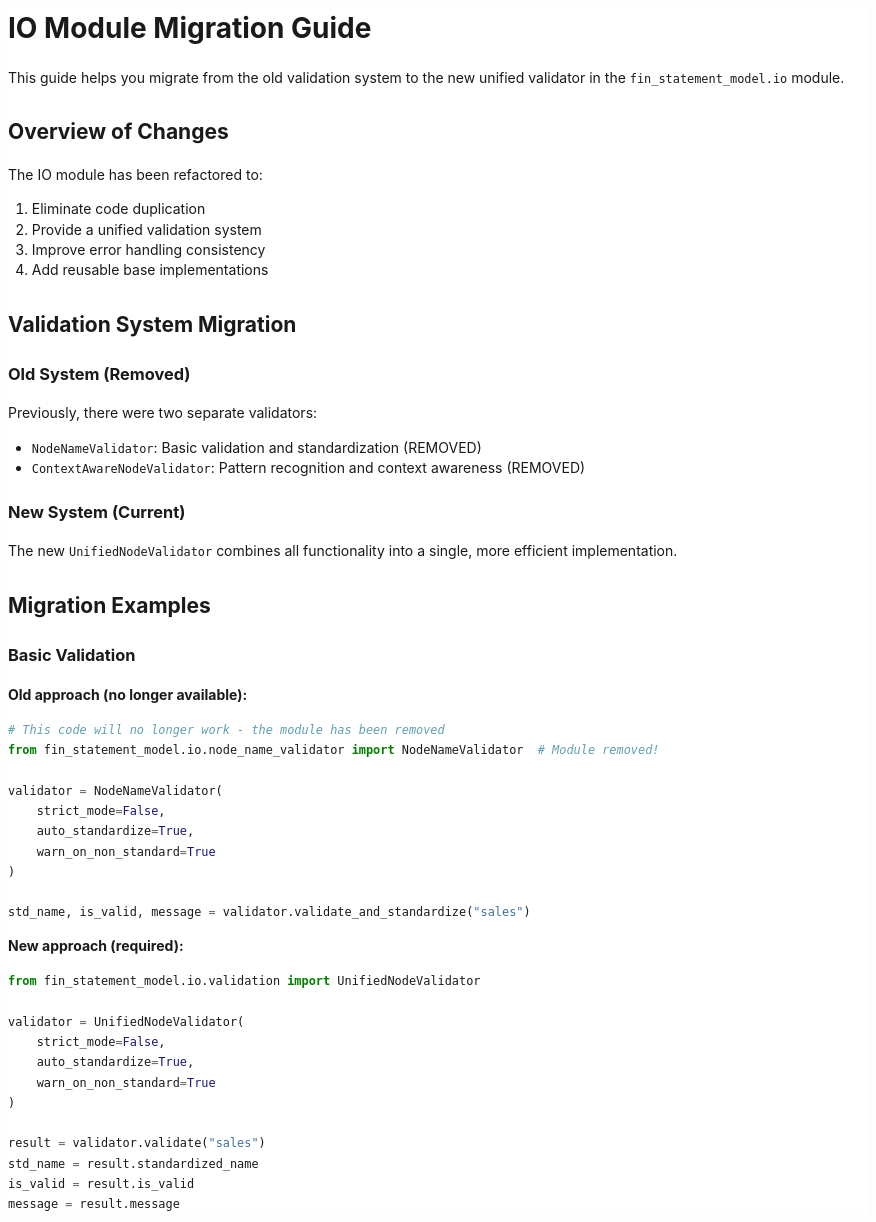 # IO Module Migration Guide

This guide helps you migrate from the old validation system to the new unified validator in the `fin_statement_model.io` module.

## Overview of Changes

The IO module has been refactored to:
1. Eliminate code duplication
2. Provide a unified validation system
3. Improve error handling consistency
4. Add reusable base implementations

## Validation System Migration

### Old System (Removed)

Previously, there were two separate validators:
- `NodeNameValidator`: Basic validation and standardization (REMOVED)
- `ContextAwareNodeValidator`: Pattern recognition and context awareness (REMOVED)

### New System (Current)

The new `UnifiedNodeValidator` combines all functionality into a single, more efficient implementation.

## Migration Examples

### Basic Validation

**Old approach (no longer available):**
```python
# This code will no longer work - the module has been removed
from fin_statement_model.io.node_name_validator import NodeNameValidator  # Module removed!

validator = NodeNameValidator(
    strict_mode=False,
    auto_standardize=True,
    warn_on_non_standard=True
)

std_name, is_valid, message = validator.validate_and_standardize("sales")
```

**New approach (required):**
```python
from fin_statement_model.io.validation import UnifiedNodeValidator

validator = UnifiedNodeValidator(
    strict_mode=False,
    auto_standardize=True,
    warn_on_non_standard=True
)

result = validator.validate("sales")
std_name = result.standardized_name
is_valid = result.is_valid
message = result.message
```
